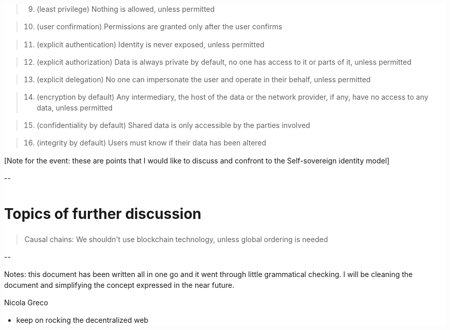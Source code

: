 > 9. (least privilege) Nothing is allowed, unless permitted


> 10. (user confirmation) Permissions are granted only after the user confirms


> 11. (explicit authentication) Identity is never exposed, unless permitted


> 12. (explicit authorization) Data is always private by default, no one has access to it or parts of it, unless permitted


> 13. (explicit delegation) No one can impersonate the user and operate in their behalf, unless permitted


> 14. (encryption by default) Any intermediary, the host of the data or the network provider, if any, have no access to any data, unless permitted


> 15. (confidentiality by default) Shared data is only accessible by the parties involved


> 16. (integrity by default) Users must know if their data has been altered

[Note for the event: these are points that I would like to discuss and confront to the Self-sovereign identity model]

--

# Topics of further discussion

> Causal chains: We shouldn't use blockchain technology, unless global ordering is needed

--

Notes: this document has been written all in one go and it went through little grammatical checking. I will be cleaning the document and simplifying the concept expressed in the near future.

Nicola Greco
- keep on rocking the decentralized web
